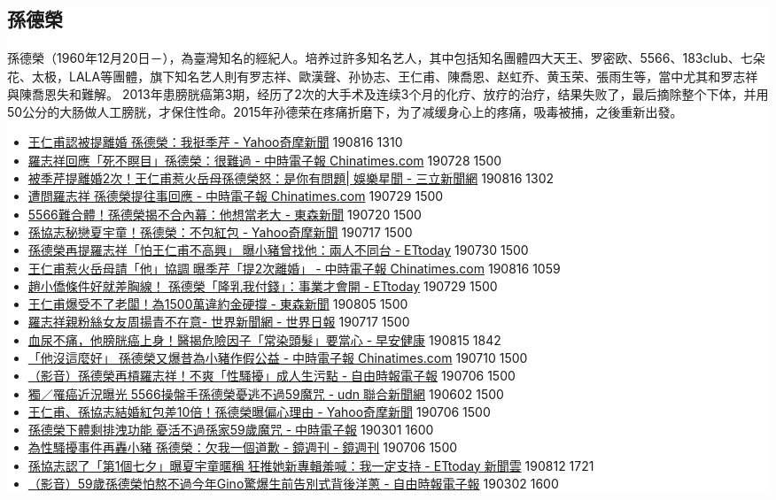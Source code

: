 ## 孫德榮

孫德榮（1960年12月20日－），為臺灣知名的經紀人。培养过許多知名艺人，其中包括知名團體四大天王、罗密欧、5566、183club、七朵花、太极，LALA等團體，旗下知名艺人則有罗志祥、歐漢聲、孙协志、王仁甫、陳喬恩、赵虹乔、黄玉荣、張雨生等，當中尤其和罗志祥與陳喬恩失和難解。
2013年患膀胱癌第3期，经历了2次的大手术及连续3个月的化疗、放疗的治疗，结果失败了，最后摘除整个下体，并用50公分的大肠做人工膀胱，才保住性命。2015年孙德荣在疼痛折磨下，为了减缓身心上的疼痛，吸毒被捕，之後重新出發。
- [王仁甫認被提離婚 孫德榮：我挺季芹 - Yahoo奇摩新聞](https://tw.news.yahoo.com/%E7%8E%8B%E4%BB%81%E7%94%AB%E8%AA%8D%E8%A2%AB%E6%8F%90%E9%9B%A2%E5%A9%9A-%E5%AD%AB%E5%BE%B7%E6%A6%AE-%E6%88%91%E6%8C%BA%E5%AD%A3%E8%8A%B9-051004102.html "王仁甫認被提離婚 孫德榮：我挺季芹 - Yahoo奇摩新聞") 190816 1310
- [羅志祥回應「死不瞑目」孫德榮：很難過 - 中時電子報 Chinatimes.com](https://www.chinatimes.com/realtimenews/20190728001639-260404 "羅志祥回應「死不瞑目」孫德榮：很難過 - 中時電子報 Chinatimes.com") 190728 1500
- [被季芹提離婚2次！王仁甫惹火岳母孫德榮怒：是你有問題| 娛樂星聞 - 三立新聞網](https://www.setn.com/E/news.aspx?newsid=586968 "被季芹提離婚2次！王仁甫惹火岳母孫德榮怒：是你有問題| 娛樂星聞 - 三立新聞網") 190816 1302
- [遭問羅志祥 孫德榮提往事回應 - 中時電子報 Chinatimes.com](https://www.chinatimes.com/realtimenews/20190729003564-260404 "遭問羅志祥 孫德榮提往事回應 - 中時電子報 Chinatimes.com") 190729 1500
- [5566難合體！孫德榮揭不合內幕：他想當老大 - 東森新聞](https://news.ebc.net.tw/News/entertainment/170937 "5566難合體！孫德榮揭不合內幕：他想當老大 - 東森新聞") 190720 1500
- [孫協志秘戀夏宇童！孫德榮：不包紅包 - Yahoo奇摩新聞](https://tw.news.yahoo.com/%E5%AD%AB%E5%8D%94%E5%BF%97%E7%A7%98%E6%88%80%E5%A4%8F%E5%AE%87%E7%AB%A5-%E5%AD%AB%E5%BE%B7%E6%A6%AE-%E4%B8%8D%E5%8C%85%E7%B4%85%E5%8C%85-123505586.html "孫協志秘戀夏宇童！孫德榮：不包紅包 - Yahoo奇摩新聞") 190717 1500
- [孫德榮再提羅志祥「怕王仁甫不高興」 曝小豬曾找他：兩人不同台 - ETtoday](https://star.ettoday.net/news/1501270 "孫德榮再提羅志祥「怕王仁甫不高興」 曝小豬曾找他：兩人不同台 - ETtoday") 190730 1500
- [王仁甫惹火岳母請「他」協調 曝季芹「提2次離婚」 - 中時電子報 Chinatimes.com](https://www.chinatimes.com/realtimenews/20190816001605-260404 "王仁甫惹火岳母請「他」協調 曝季芹「提2次離婚」 - 中時電子報 Chinatimes.com") 190816 1059
- [趙小僑條件好就差胸線！ 孫德榮「隆乳我付錢」：事業才會開 - ETtoday](https://star.ettoday.net/news/1501224 "趙小僑條件好就差胸線！ 孫德榮「隆乳我付錢」：事業才會開 - ETtoday") 190729 1500
- [王仁甫爆受不了老闆！為1500萬違約金硬撐 - 東森新聞](https://news.ebc.net.tw/News/entertainment/172602 "王仁甫爆受不了老闆！為1500萬違約金硬撐 - 東森新聞") 190805 1500
- [羅志祥親粉絲女友周揚青不在意- 世界新聞網 - 世界日報](https://www.worldjournal.com/6396845/article-%E7%BE%85%E5%BF%97%E7%A5%A5%E8%A6%AA%E7%B2%89%E7%B5%B2-%E5%A5%B3%E5%8F%8B%E5%91%A8%E6%8F%9A%E9%9D%92%E4%B8%8D%E5%9C%A8%E6%84%8F/ "羅志祥親粉絲女友周揚青不在意- 世界新聞網 - 世界日報") 190717 1500
- [血尿不痛，他膀胱癌上身！醫揭危險因子「常染頭髮」要當心 - 早安健康](https://www.everydayhealth.com.tw/article/22423 "血尿不痛，他膀胱癌上身！醫揭危險因子「常染頭髮」要當心 - 早安健康") 190815 1842
- [「他沒這麼好」 孫德榮又爆昔為小豬作假公益 - 中時電子報 Chinatimes.com](https://www.chinatimes.com/realtimenews/20190710004115-260404 "「他沒這麼好」 孫德榮又爆昔為小豬作假公益 - 中時電子報 Chinatimes.com") 190710 1500
- [（影音）孫德榮再槓羅志祥！不爽「性騷擾」成人生污點 - 自由時報電子報](https://ent.ltn.com.tw/news/breakingnews/2844618 "（影音）孫德榮再槓羅志祥！不爽「性騷擾」成人生污點 - 自由時報電子報") 190706 1500
- [獨／罹癌近況曝光 5566操盤手孫德榮憂逃不過59魔咒 - udn 聯合新聞網](https://stars.udn.com/star/story/10091/3848848 "獨／罹癌近況曝光 5566操盤手孫德榮憂逃不過59魔咒 - udn 聯合新聞網") 190602 1500
- [王仁甫、孫協志結婚紅包差10倍！孫德榮曝偏心理由 - Yahoo奇摩新聞](https://tw.news.yahoo.com/%E7%8E%8B%E4%BB%81%E7%94%AB-%E5%AD%AB%E5%8D%94%E5%BF%97%E7%B5%90%E5%A9%9A%E7%B4%85%E5%8C%85%E5%B7%AE10%E5%80%8D-%E5%AD%AB%E5%BE%B7%E6%A6%AE%E6%9B%9D%E5%81%8F%E5%BF%83%E7%90%86%E7%94%B1-092200491.html "王仁甫、孫協志結婚紅包差10倍！孫德榮曝偏心理由 - Yahoo奇摩新聞") 190706 1500
- [孫德榮下體剩排洩功能 憂活不過孫家59歲魔咒 - 中時電子報](https://www.chinatimes.com/realtimenews/20190301000952-260404 "孫德榮下體剩排洩功能 憂活不過孫家59歲魔咒 - 中時電子報") 190301 1600
- [為性騷擾事件再轟小豬 孫德榮：欠我一個道歉 - 鏡週刊 - 鏡週刊](https://www.mirrormedia.mg/story/20190706ent010 "為性騷擾事件再轟小豬 孫德榮：欠我一個道歉 - 鏡週刊 - 鏡週刊") 190706 1500
- [孫協志認了「第1個七夕」曝夏宇童暱稱 狂推她新專輯羞喊：我一定支持 - ETtoday 新聞雲](https://www.ettoday.net/news/20190812/1511358.htm "孫協志認了「第1個七夕」曝夏宇童暱稱 狂推她新專輯羞喊：我一定支持 - ETtoday 新聞雲") 190812 1721
- [（影音）59歲孫德榮怕熬不過今年Gino驚爆生前告別式背後洋蔥 - 自由時報電子報](https://ent.ltn.com.tw/news/breakingnews/2714421 "（影音）59歲孫德榮怕熬不過今年Gino驚爆生前告別式背後洋蔥 - 自由時報電子報") 190302 1600

